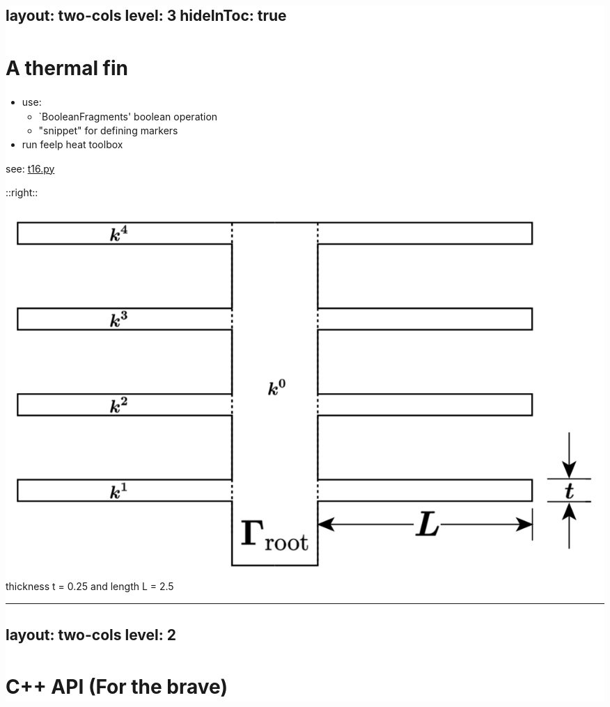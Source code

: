 layout: two-cols
level: 3
hideInToc: true
---

# A thermal fin

* use:
  * `BooleanFragments' boolean operation
  * "snippet" for defining markers
* run feelp heat toolbox


see: [t16.py](https://gitlab.onelab.info/gmsh/gmsh/blob/gmsh_4_13_1/tutorials/python/t16.py#L50)

::right::

<img src="/img/fin.png" />
thickness t = 0.25 and length L = 2.5


---
layout: two-cols
level: 2
---
# C++ API (For the brave)
